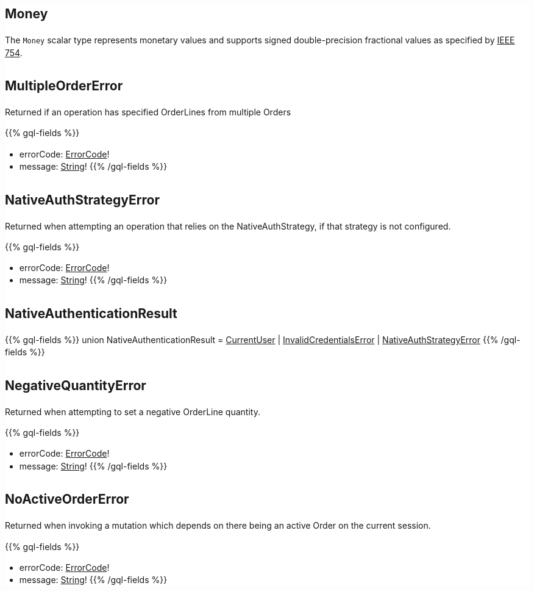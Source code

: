## Money

The `Money` scalar type represents monetary values and supports signed double-precision fractional values as specified by [IEEE 754](https://en.wikipedia.org/wiki/IEEE_floating_point).

## MultipleOrderError

Returned if an operation has specified OrderLines from multiple Orders

{{% gql-fields %}}
 * errorCode: [ErrorCode](/graphql-api/admin/enums#errorcode)!
 * message: [String](/graphql-api/admin/object-types#string)!
{{% /gql-fields %}}


## NativeAuthStrategyError

Returned when attempting an operation that relies on the NativeAuthStrategy, if that strategy is not configured.

{{% gql-fields %}}
 * errorCode: [ErrorCode](/graphql-api/admin/enums#errorcode)!
 * message: [String](/graphql-api/admin/object-types#string)!
{{% /gql-fields %}}


## NativeAuthenticationResult

{{% gql-fields %}}
union NativeAuthenticationResult = [CurrentUser](/graphql-api/admin/object-types#currentuser) | [InvalidCredentialsError](/graphql-api/admin/object-types#invalidcredentialserror) | [NativeAuthStrategyError](/graphql-api/admin/object-types#nativeauthstrategyerror)
{{% /gql-fields %}}

## NegativeQuantityError

Returned when attempting to set a negative OrderLine quantity.

{{% gql-fields %}}
 * errorCode: [ErrorCode](/graphql-api/admin/enums#errorcode)!
 * message: [String](/graphql-api/admin/object-types#string)!
{{% /gql-fields %}}


## NoActiveOrderError

Returned when invoking a mutation which depends on there being an active Order on the
current session.

{{% gql-fields %}}
 * errorCode: [ErrorCode](/graphql-api/admin/enums#errorcode)!
 * message: [String](/graphql-api/admin/object-types#string)!
{{% /gql-fields %}}
